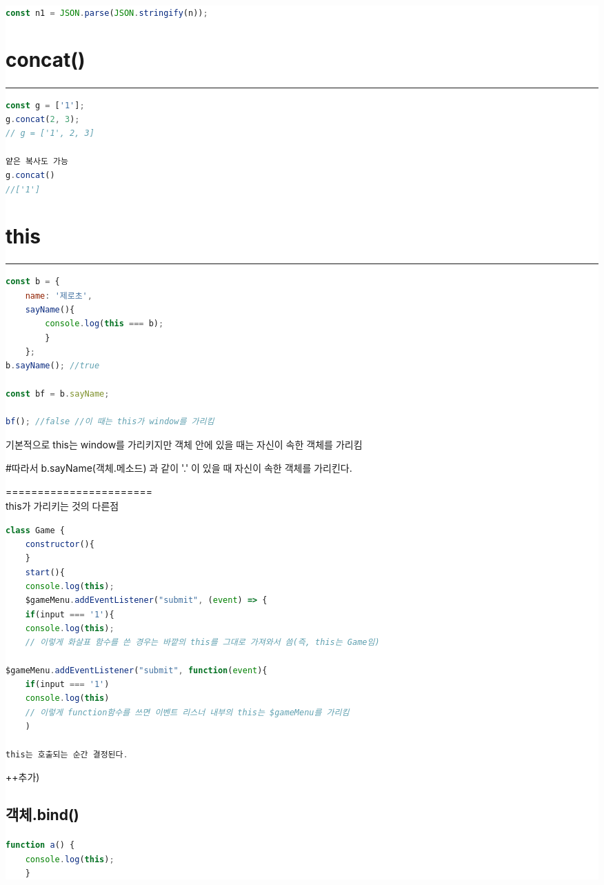 ```js
const n1 = JSON.parse(JSON.stringify(n));
```

# concat() 
---
```js
const g = ['1'];
g.concat(2, 3);
// g = ['1', 2, 3]

얕은 복사도 가능
g.concat()
//['1']
```


# this
---
```js
const b = {
	name: '제로초',
	sayName(){
		console.log(this === b);
		}
	};
b.sayName(); //true

const bf = b.sayName;

bf(); //false //이 때는 this가 window를 가리킴
```
기본적으로 this는 window를 가리키지만 객체 안에 있을 때는 자신이 속한 객체를 가리킴

#따라서 b.sayName(객체.메소드) 과 같이 '.' 이 있을 때 자신이 속한 객체를 가리킨다.

=======================		
this가 가리키는 것의 다른점
```js
class Game {
	constructor(){
	}
	start(){
	console.log(this);
	$gameMenu.addEventListener("submit", (event) => {
	if(input === '1'){
	console.log(this);
	// 이렇게 화살표 함수를 쓴 경우는 바깥의 this를 그대로 가져와서 씀(즉, this는 Game임)

$gameMenu.addEventListener("submit", function(event){
	if(input === '1')
	console.log(this)
	// 이렇게 function함수를 쓰면 이벤트 리스너 내부의 this는 $gameMenu를 가리킴
	)

this는 호출되는 순간 결정된다.
```
++추가)
## 객체.bind()
```js
function a() {
	console.log(this);
	}
```